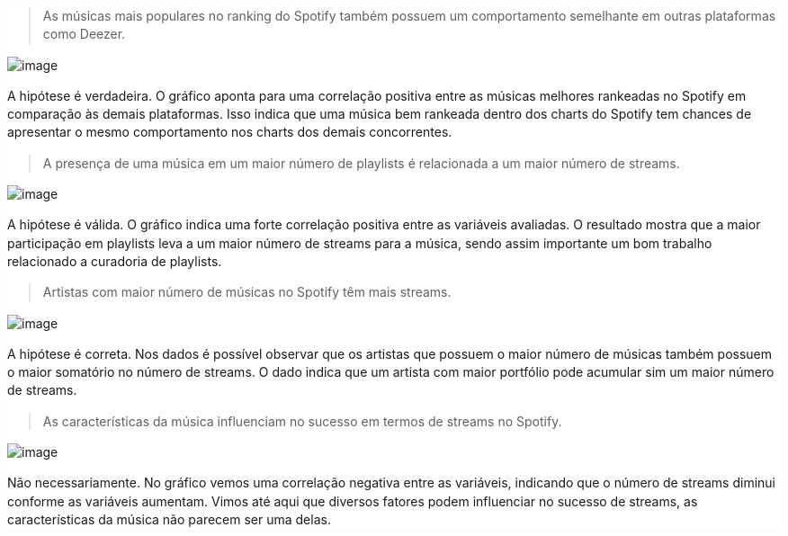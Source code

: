 > As músicas mais populares no ranking do Spotify também possuem um comportamento semelhante em outras plataformas como Deezer.

![image](https://github.com/user-attachments/assets/e7b3fca4-886a-48be-bb10-a606ef7f5e06)

A hipótese é verdadeira.
O gráfico aponta para uma correlação positiva entre as músicas melhores rankeadas no Spotify em comparação às demais plataformas.
Isso indica que uma música bem rankeada dentro dos charts do Spotify tem chances de apresentar o mesmo comportamento nos charts dos demais concorrentes.

> A presença de uma música em um maior número de playlists é relacionada a um maior número de streams.

![image](https://github.com/user-attachments/assets/1192b05f-b899-4c71-bc79-8f70425bc6f1)

A hipótese é válida.
O gráfico indica uma forte correlação positiva entre as variáveis avaliadas.
O resultado mostra que a maior participação em playlists leva a um maior número de streams para a música, sendo assim importante um bom trabalho relacionado a curadoria de playlists.

> Artistas com maior número de músicas no Spotify têm mais streams.

![image](https://github.com/user-attachments/assets/70af5313-56dc-4977-a37a-857e9c13383d)

A hipótese é correta.
Nos dados é possível observar que os artistas que possuem o maior número de músicas também possuem o maior somatório no número de streams.
O dado indica que um artista com maior portfólio pode acumular sim um maior número de streams.

> As características da música influenciam no sucesso em termos de streams no Spotify.

![image](https://github.com/user-attachments/assets/c7fc2b3f-bc17-47c8-b4da-7c743247934e)

Não necessariamente.
No gráfico vemos uma correlação negativa entre as variáveis, indicando que o número de streams diminui conforme as variáveis aumentam.
Vimos até aqui que diversos fatores podem influenciar no sucesso de streams, as características da música não parecem ser uma delas.
